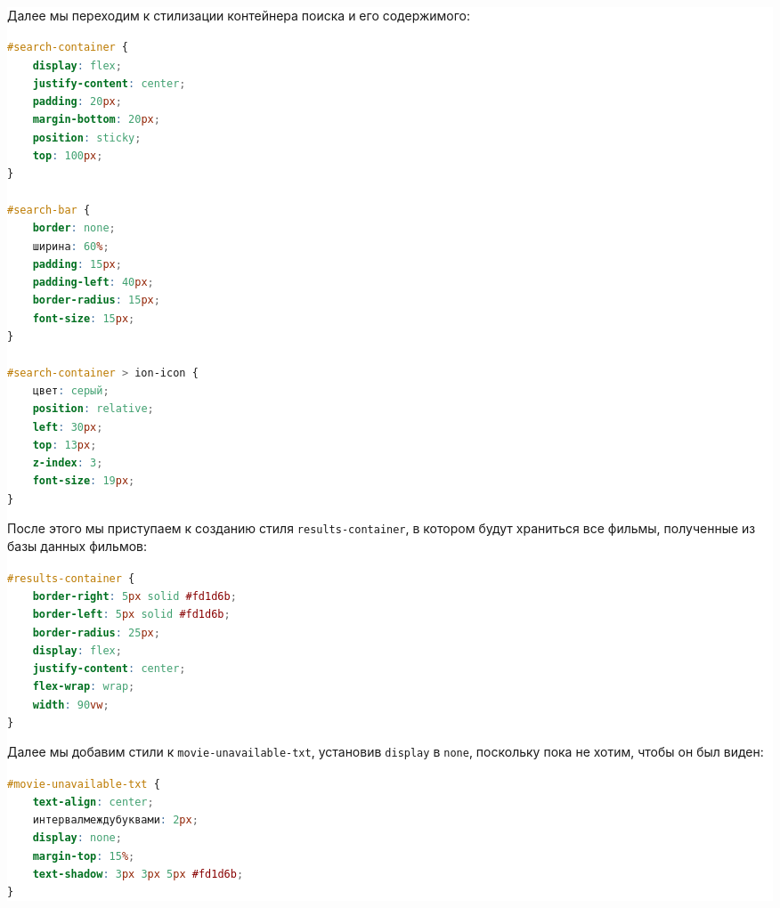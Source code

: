 Далее мы переходим к стилизации контейнера поиска и его содержимого:

```css
#search-container {
	display: flex;
	justify-content: center;
	padding: 20px;
	margin-bottom: 20px;
	position: sticky;
	top: 100px;
}

#search-bar {
	border: none;
	ширина: 60%;
	padding: 15px;
	padding-left: 40px;
	border-radius: 15px;
	font-size: 15px;
}

#search-container > ion-icon {
	цвет: серый;
	position: relative;
	left: 30px;
	top: 13px;
	z-index: 3;
	font-size: 19px;
}
```

После этого мы приступаем к созданию стиля `results-container`, в котором будут храниться все фильмы, полученные из базы данных фильмов:

```css
#results-container {
	border-right: 5px solid #fd1d6b;
	border-left: 5px solid #fd1d6b;
	border-radius: 25px;
	display: flex;
	justify-content: center;
	flex-wrap: wrap;
	width: 90vw;
}
```

Далее мы добавим стили к `movie-unavailable-txt`, установив `display` в `none`, поскольку пока не хотим, чтобы он был виден:

```css
#movie-unavailable-txt {
	text-align: center;
	интервалмеждубуквами: 2px;
	display: none;
	margin-top: 15%;
	text-shadow: 3px 3px 5px #fd1d6b;
}
```
